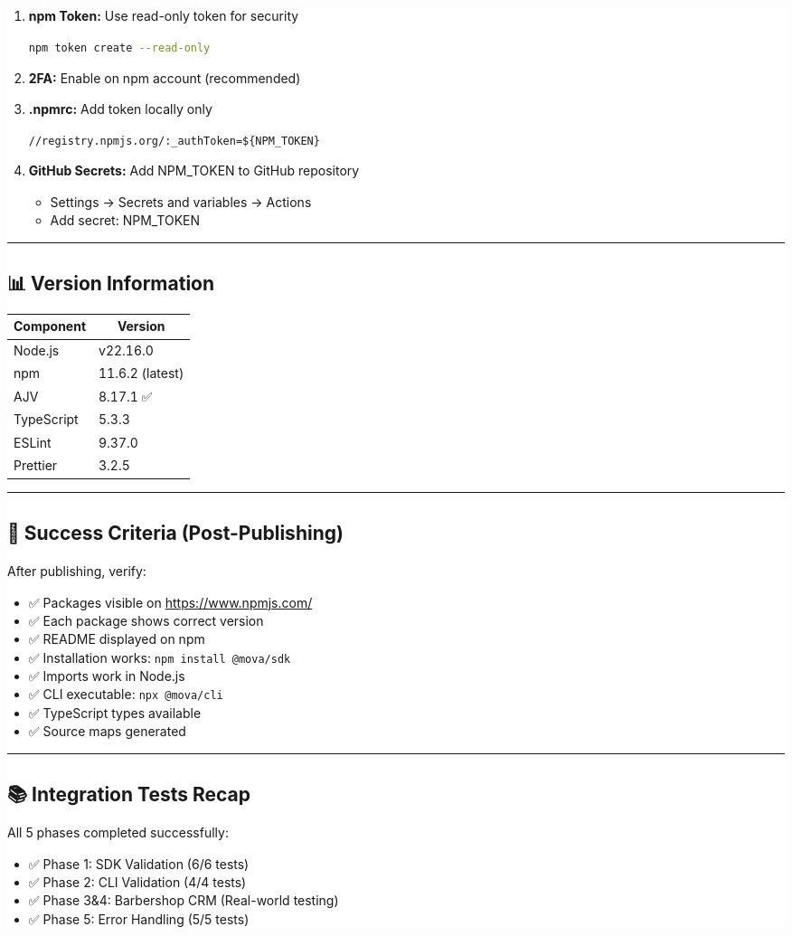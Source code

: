1. **npm Token:** Use read-only token for security
   ```bash
   npm token create --read-only
   ```

2. **2FA:** Enable on npm account (recommended)

3. **.npmrc:** Add token locally only
   ```
   //registry.npmjs.org/:_authToken=${NPM_TOKEN}
   ```

4. **GitHub Secrets:** Add NPM_TOKEN to GitHub repository
   - Settings → Secrets and variables → Actions
   - Add secret: NPM_TOKEN

---

## 📊 Version Information

| Component | Version |
|-----------|---------|
| Node.js | v22.16.0 |
| npm | 11.6.2 (latest) |
| AJV | 8.17.1 ✅ |
| TypeScript | 5.3.3 |
| ESLint | 9.37.0 |
| Prettier | 3.2.5 |

---

## 🎯 Success Criteria (Post-Publishing)

After publishing, verify:
- ✅ Packages visible on https://www.npmjs.com/
- ✅ Each package shows correct version
- ✅ README displayed on npm
- ✅ Installation works: `npm install @mova/sdk`
- ✅ Imports work in Node.js
- ✅ CLI executable: `npx @mova/cli`
- ✅ TypeScript types available
- ✅ Source maps generated

---

## 📚 Integration Tests Recap

All 5 phases completed successfully:
- ✅ Phase 1: SDK Validation (6/6 tests)
- ✅ Phase 2: CLI Validation (4/4 tests)
- ✅ Phase 3&4: Barbershop CRM (Real-world testing)
- ✅ Phase 5: Error Handling (5/5 tests)
